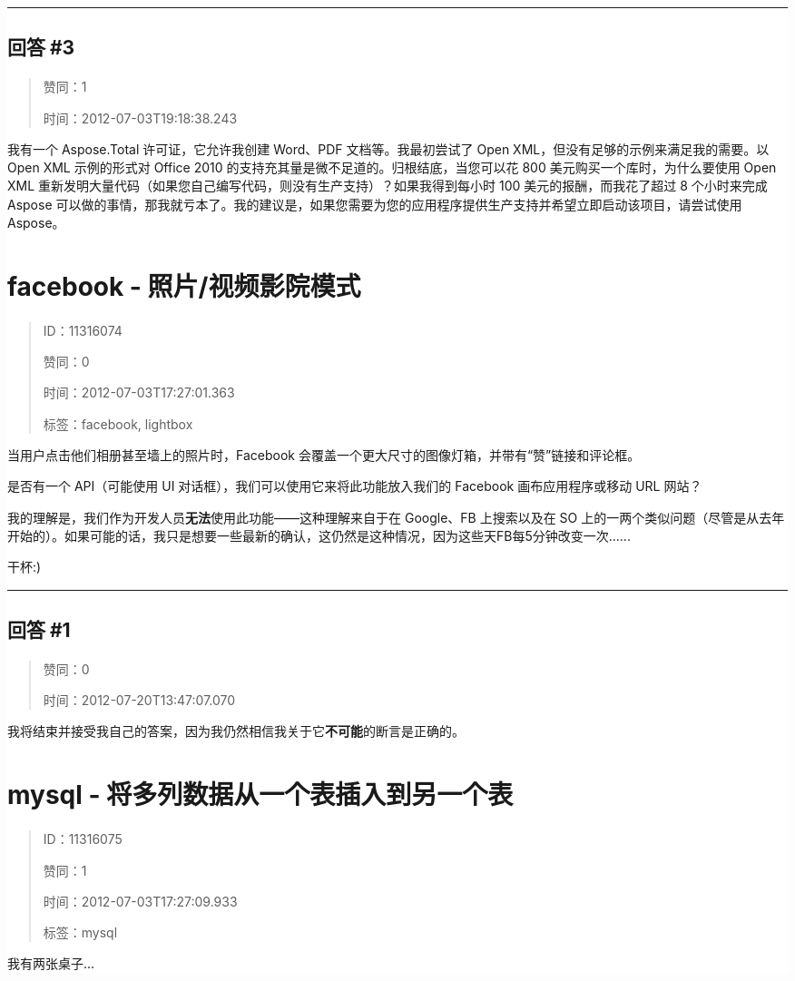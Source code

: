 * * *

## 回答 #3

> 赞同：1
> 
> 时间：2012-07-03T19:18:38.243

我有一个 Aspose.Total 许可证，它允许我创建 Word、PDF 文档等。我最初尝试了 Open XML，但没有足够的示例来满足我的需要。以 Open XML 示例的形式对 Office 2010 的支持充其量是微不足道的。归根结底，当您可以花 800 美元购买一个库时，为什么要使用 Open XML 重新发明大量代码（如果您自己编写代码，则没有生产支持）？如果我得到每小时 100 美元的报酬，而我花了超过 8 个小时来完成 Aspose 可以做的事情，那我就亏本了。我的建议是，如果您需要为您的应用程序提供生产支持并希望立即启动该项目，请尝试使用 Aspose。

# facebook - 照片/视频影院模式

> ID：11316074
> 
> 赞同：0
> 
> 时间：2012-07-03T17:27:01.363
> 
> 标签：facebook, lightbox

当用户点击他们相册甚至墙上的照片时，Facebook 会覆盖一个更大尺寸的图像灯箱，并带有“赞”链接和评论框。

是否有一个 API（可能使用 UI 对话框），我们可以使用它来将此功能放入我们的 Facebook 画布应用程序或移动 URL 网站？

我的理解是，我们作为开发人员**无法**使用此功能——这种理解来自于在 Google、FB 上搜索以及在 SO 上的一两个类似问题（尽管是从去年开始的）。如果可能的话，我只是想要一些最新的确认，这仍然是这种情况，因为这些天FB每5分钟改变一次......

干杯:)

* * *

## 回答 #1

> 赞同：0
> 
> 时间：2012-07-20T13:47:07.070

我将结束并接受我自己的答案，因为我仍然相信我关于它**不可能**的断言是正确的。

# mysql - 将多列数据从一个表插入到另一个表

> ID：11316075
> 
> 赞同：1
> 
> 时间：2012-07-03T17:27:09.933
> 
> 标签：mysql

我有两张桌子...

